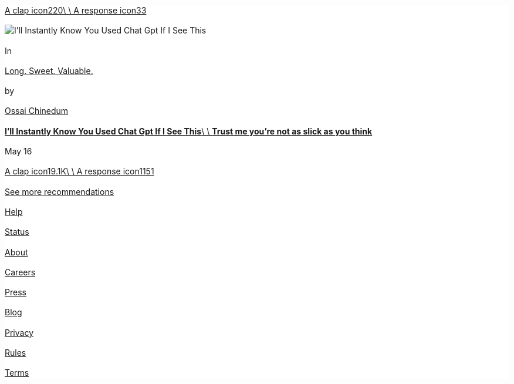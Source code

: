 [A clap icon220\\
\\
A response icon33](https://vegapunk.medium.com/react-hooks-are-dead-heres-what-s-replacing-them-in-2025-562c7a63dd8b?source=post_page---read_next_recirc--a64152b37c35----2---------------------964bfd63_aa01_4073_bb7b_d7ec180a7c39--------------)

![I’ll Instantly Know You Used Chat Gpt If I See This](https://miro.medium.com/v2/resize:fit:679/1*dRtGFgNbdBRFp5DOOWB2sw@2x.jpeg)

In

[Long. Sweet. Valuable.](https://long.sweet.pub/?source=post_page---read_next_recirc--a64152b37c35----3---------------------964bfd63_aa01_4073_bb7b_d7ec180a7c39--------------)

by

[Ossai Chinedum](https://ossaichinedum.medium.com/?source=post_page---read_next_recirc--a64152b37c35----3---------------------964bfd63_aa01_4073_bb7b_d7ec180a7c39--------------)

[**I’ll Instantly Know You Used Chat Gpt If I See This**\\
\\
**Trust me you’re not as slick as you think**](https://ossaichinedum.medium.com/ill-instantly-know-you-used-chat-gpt-if-i-see-this-d0a635bc0a00?source=post_page---read_next_recirc--a64152b37c35----3---------------------964bfd63_aa01_4073_bb7b_d7ec180a7c39--------------)

May 16

[A clap icon19.1K\\
\\
A response icon1151](https://ossaichinedum.medium.com/ill-instantly-know-you-used-chat-gpt-if-i-see-this-d0a635bc0a00?source=post_page---read_next_recirc--a64152b37c35----3---------------------964bfd63_aa01_4073_bb7b_d7ec180a7c39--------------)

[See more recommendations](https://medium.com/?source=post_page---read_next_recirc--a64152b37c35---------------------------------------)

[Help](https://help.medium.com/hc/en-us?source=post_page-----a64152b37c35---------------------------------------)

[Status](https://medium.statuspage.io/?source=post_page-----a64152b37c35---------------------------------------)

[About](https://medium.com/about?autoplay=1&source=post_page-----a64152b37c35---------------------------------------)

[Careers](https://medium.com/jobs-at-medium/work-at-medium-959d1a85284e?source=post_page-----a64152b37c35---------------------------------------)

[Press](mailto:pressinquiries@medium.com)

[Blog](https://blog.medium.com/?source=post_page-----a64152b37c35---------------------------------------)

[Privacy](https://policy.medium.com/medium-privacy-policy-f03bf92035c9?source=post_page-----a64152b37c35---------------------------------------)

[Rules](https://policy.medium.com/medium-rules-30e5502c4eb4?source=post_page-----a64152b37c35---------------------------------------)

[Terms](https://policy.medium.com/medium-terms-of-service-9db0094a1e0f?source=post_page-----a64152b37c35---------------------------------------)
